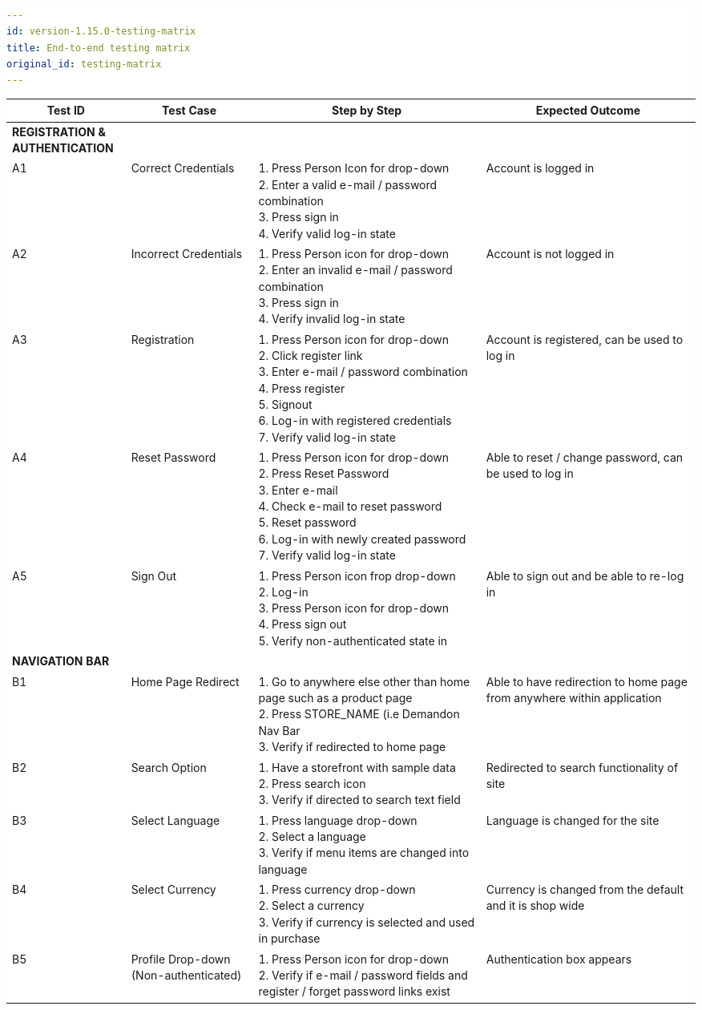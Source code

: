 ```yaml
---
id: version-1.15.0-testing-matrix
title: End-to-end testing matrix
original_id: testing-matrix
---
```


| Test ID                           | Test Case                                  | Step by Step                                                                                                                                                                                                                                                  | Expected Outcome                                                       |
| --------------------------------- | ------------------------------------------ | ------------------------------------------------------------------------------------------------------------------------------------------------------------------------------------------------------------------------------------------------------------- | ---------------------------------------------------------------------- |
| **REGISTRATION & AUTHENTICATION** |                                            |                                                                                                                                                                                                                                                               |                                                                        |
| A1                                | Correct Credentials                        | 1. Press Person Icon for drop-down <br>2. Enter a valid e-mail / password combination <br>3. Press sign in <br>4. Verify valid log-in state                                                                                                 | Account is logged in                                                   |
| A2                                | Incorrect Credentials                      | 1. Press Person icon for drop-down <br>2. Enter an invalid e-mail / password combination <br>3. Press sign in <br>4. Verify invalid log-in state                                                                                            | Account is not logged in                                               |
| A3                                | Registration                               | 1. Press Person icon for drop-down <br>2. Click register link <br>3. Enter e-mail / password combination <br>4. Press register <br>5. Signout <br>6. Log-in with registered credentials <br>7. Verify valid log-in state  | Account is registered, can be used to log in                           |
| A4                                | Reset Password                             | 1. Press Person icon for drop-down <br>2. Press Reset Password <br>3. Enter e-mail <br>4. Check e-mail to reset password <br>5. Reset password <br>6. Log-in with newly created password <br>7. Verify valid log-in state | Able to reset / change password, can be used to log in                 |
| A5                                | Sign Out                                   | 1. Press Person icon frop drop-down <br>2. Log-in <br>3. Press Person icon for drop-down <br>4. Press sign out <br>5. Verify non-authenticated state in                                                                               | Able to sign out and be able to re-log in                              |
| **NAVIGATION BAR**                |                                            |                                                                                                                                                                                                                                                               |                                                                        |
| B1                                | Home Page Redirect                         | 1. Go to anywhere else other than home page such as a product page <br>2. Press STORE_NAME (i.e Demandon Nav Bar <br>3. Verify if redirected to home page                                                                                         | Able to have redirection to home page from anywhere within application |
| B2                                | Search Option                              | 1. Have a storefront with sample data <br>2. Press search icon <br>3. Verify if directed to search text field                                                                                                                                     | Redirected to search functionality of site                             |
| B3                                | Select Language                            | 1. Press language drop-down <br>2. Select a language <br>3. Verify if menu items are changed into language                                                                                                                                        | Language is changed for the site                                       |
| B4                                | Select Currency                            | 1. Press currency drop-down <br>2. Select a currency <br>3. Verify if currency is selected and used in purchase                                                                                                                                   | Currency is changed from the default and it is shop wide               |
| B5                                | Profile Drop-down (Non-authenticated)      | 1. Press Person icon for drop-down <br>2. Verify if e-mail / password fields and register / forget password links exist                                                                                                                                 | Authentication box appears                                             |